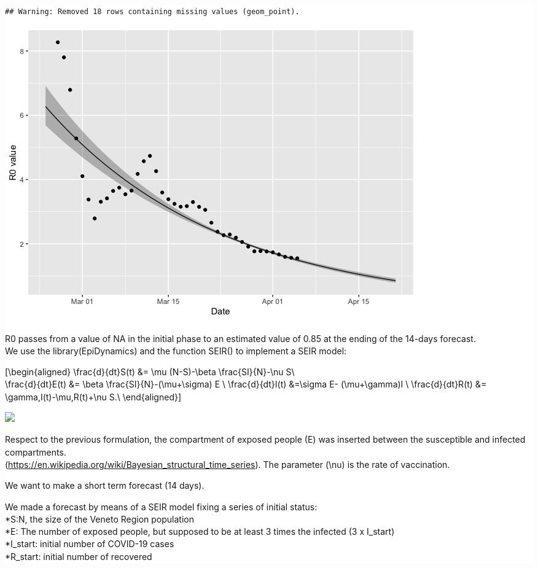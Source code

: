     ## Warning: Removed 18 rows containing missing values (geom_point).

![](draft_analysis_Veneto_new_files/figure-gfm/R0%20forecast-1.png)

R0 passes from a value of NA in the initial phase to an estimated value
of 0.85 at the ending of the 14-days forecast.  
We use the library(EpiDynamics) and the function SEIR() to implement a
SEIR model:

\[\begin{aligned}
\frac{d}{dt}S(t) &= \mu (N-S)-\beta \frac{SI}{N}-\nu S\\  
\frac{d}{dt}E(t) &= \beta \frac{SI}{N}-(\mu+\sigma) E    \\
\frac{d}{dt}I(t) &=\sigma E- (\mu+\gamma)I \\
\frac{d}{dt}R(t) &= \gamma\,I(t)-\mu\,R(t)+\nu S.\\
\end{aligned}\]

<img src="https://upload.wikimedia.org/wikipedia/commons/3/3d/SEIR.PNG"/>

Respect to the previous formulation, the compartment of exposed people
(E) was inserted between the susceptible and infected compartments.  
(<https://en.wikipedia.org/wiki/Bayesian_structural_time_series>). The
parameter \(\nu\) is the rate of vaccination.

We want to make a short term forecast (14 days).

We made a forecast by means of a SEIR model fixing a series of initial
status:  
*S:N, the size of the Veneto Region population  
*E: The number of exposed people, but supposed to be at least 3 times
the infected (3 x I\_start)  
*I\_start: initial number of COVID-19 cases  
*R\_start: initial number of recovered
